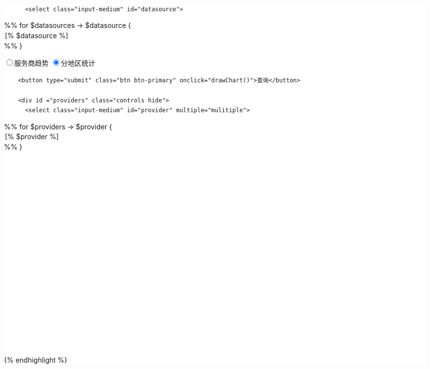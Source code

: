           <select class="input-medium" id="datasource">
%% for $datasources -> $datasource {
            <option value="[% $datasource %]">[% $datasource %]</option>
%% }
          </select>
        </div>
        <div class="span2">
          <label class="radio">
            <input type="radio" name="querytype" value="provider" onclick="showselect()">服务商趋势
          </label>
          <label class="radio">
            <input type="radio" name="querytype" value="area" checked onclick="hideselect()">分地区统计
          </label>
        </div>
        
        <button type="submit" class="btn btn-primary" onclick="drawChart()">查询</button>
        
        <div id ="providers" class="controls hide">
          <select class="input-medium" id="provider" multiple="mulitiple">
%% for $providers -> $provider {
            <option value="[% $provider %]" selected>[% $provider %]</option>
%% }
          </select>
        </div>
      </div><!--/well-->
      <div id="chartdiv" style="width: 100%; height: 400px;">
      </div>
{% endhighlight %}

